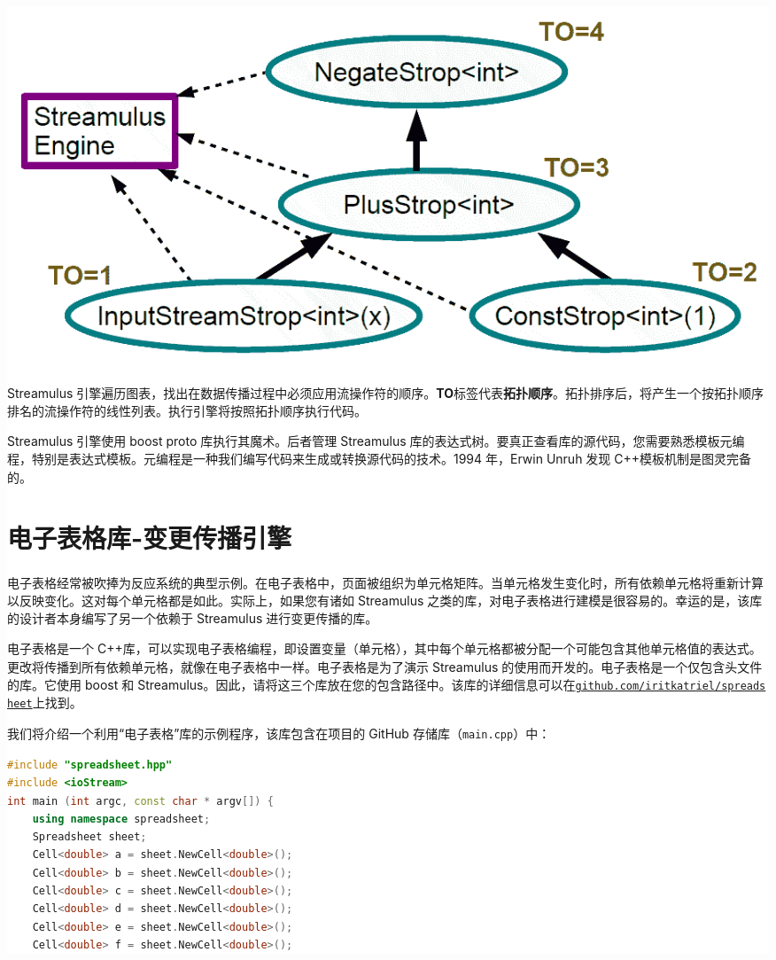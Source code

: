 ![](img/e5e60556-9541-400f-8cc2-210cfa39479f.png)

Streamulus 引擎遍历图表，找出在数据传播过程中必须应用流操作符的顺序。**TO**标签代表**拓扑顺序**。拓扑排序后，将产生一个按拓扑顺序排名的流操作符的线性列表。执行引擎将按照拓扑顺序执行代码。

Streamulus 引擎使用 boost proto 库执行其魔术。后者管理 Streamulus 库的表达式树。要真正查看库的源代码，您需要熟悉模板元编程，特别是表达式模板。元编程是一种我们编写代码来生成或转换源代码的技术。1994 年，Erwin Unruh 发现 C++模板机制是图灵完备的。

# 电子表格库-变更传播引擎

电子表格经常被吹捧为反应系统的典型示例。在电子表格中，页面被组织为单元格矩阵。当单元格发生变化时，所有依赖单元格将重新计算以反映变化。这对每个单元格都是如此。实际上，如果您有诸如 Streamulus 之类的库，对电子表格进行建模是很容易的。幸运的是，该库的设计者本身编写了另一个依赖于 Streamulus 进行变更传播的库。

电子表格是一个 C++库，可以实现电子表格编程，即设置变量（单元格），其中每个单元格都被分配一个可能包含其他单元格值的表达式。更改将传播到所有依赖单元格，就像在电子表格中一样。电子表格是为了演示 Streamulus 的使用而开发的。电子表格是一个仅包含头文件的库。它使用 boost 和 Streamulus。因此，请将这三个库放在您的包含路径中。该库的详细信息可以在[`github.com/iritkatriel/spreadsheet`](https://github.com/iritkatriel/spreadsheet)上找到。

我们将介绍一个利用“电子表格”库的示例程序，该库包含在项目的 GitHub 存储库（`main.cpp`）中：

```cpp
#include "spreadsheet.hpp" 
#include <ioStream> 
int main (int argc, const char * argv[]) {  
    using namespace spreadsheet; 
    Spreadsheet sheet; 
    Cell<double> a = sheet.NewCell<double>(); 
    Cell<double> b = sheet.NewCell<double>(); 
    Cell<double> c = sheet.NewCell<double>(); 
    Cell<double> d = sheet.NewCell<double>(); 
    Cell<double> e = sheet.NewCell<double>(); 
    Cell<double> f = sheet.NewCell<double>();
```
